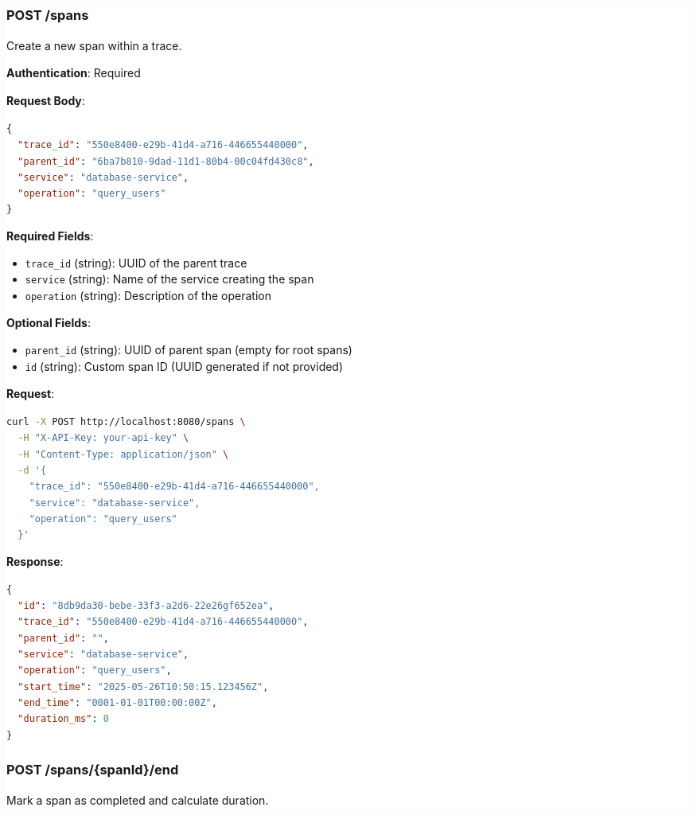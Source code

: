 ### POST /spans

Create a new span within a trace.

**Authentication**: Required

**Request Body**:
```json
{
  "trace_id": "550e8400-e29b-41d4-a716-446655440000",
  "parent_id": "6ba7b810-9dad-11d1-80b4-00c04fd430c8",
  "service": "database-service",
  "operation": "query_users"
}
```

**Required Fields**:
- `trace_id` (string): UUID of the parent trace
- `service` (string): Name of the service creating the span
- `operation` (string): Description of the operation

**Optional Fields**:
- `parent_id` (string): UUID of parent span (empty for root spans)
- `id` (string): Custom span ID (UUID generated if not provided)

**Request**:
```bash
curl -X POST http://localhost:8080/spans \
  -H "X-API-Key: your-api-key" \
  -H "Content-Type: application/json" \
  -d '{
    "trace_id": "550e8400-e29b-41d4-a716-446655440000",
    "service": "database-service", 
    "operation": "query_users"
  }'
```

**Response**:
```json
{
  "id": "8db9da30-bebe-33f3-a2d6-22e26gf652ea",
  "trace_id": "550e8400-e29b-41d4-a716-446655440000",
  "parent_id": "",
  "service": "database-service",
  "operation": "query_users",
  "start_time": "2025-05-26T10:50:15.123456Z", 
  "end_time": "0001-01-01T00:00:00Z",
  "duration_ms": 0
}
```

### POST /spans/{spanId}/end

Mark a span as completed and calculate duration.
